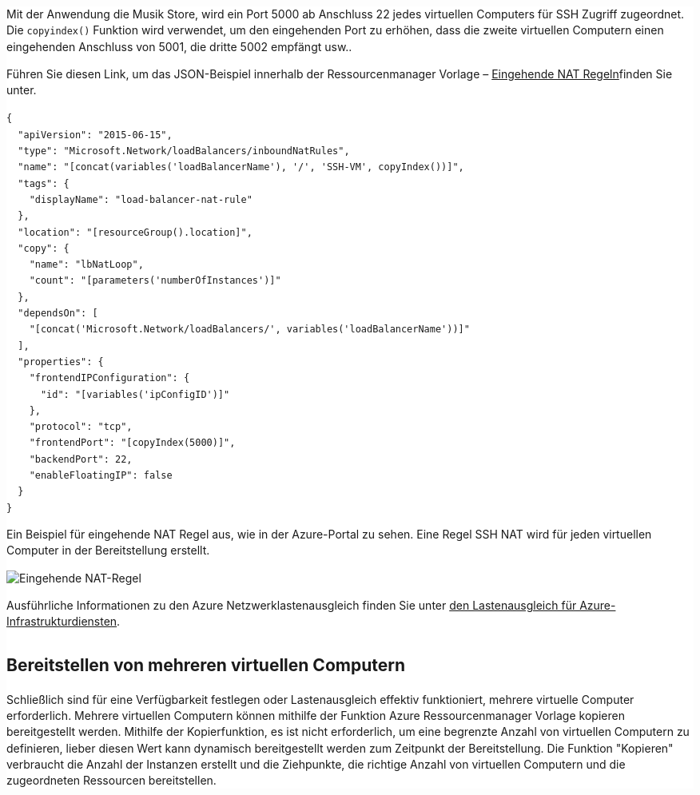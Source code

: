 Mit der Anwendung die Musik Store, wird ein Port 5000 ab Anschluss 22 jedes virtuellen Computers für SSH Zugriff zugeordnet. Die `copyindex()` Funktion wird verwendet, um den eingehenden Port zu erhöhen, dass die zweite virtuellen Computern einen eingehenden Anschluss von 5001, die dritte 5002 empfängt usw..

Führen Sie diesen Link, um das JSON-Beispiel innerhalb der Ressourcenmanager Vorlage – [Eingehende NAT Regeln](https://github.com/Microsoft/dotnet-core-sample-templates/blob/master/dotnet-core-music-linux/azuredeploy.json#L270)finden Sie unter. 

```none
{
  "apiVersion": "2015-06-15",
  "type": "Microsoft.Network/loadBalancers/inboundNatRules",
  "name": "[concat(variables('loadBalancerName'), '/', 'SSH-VM', copyIndex())]",
  "tags": {
    "displayName": "load-balancer-nat-rule"
  },
  "location": "[resourceGroup().location]",
  "copy": {
    "name": "lbNatLoop",
    "count": "[parameters('numberOfInstances')]"
  },
  "dependsOn": [
    "[concat('Microsoft.Network/loadBalancers/', variables('loadBalancerName'))]"
  ],
  "properties": {
    "frontendIPConfiguration": {
      "id": "[variables('ipConfigID')]"
    },
    "protocol": "tcp",
    "frontendPort": "[copyIndex(5000)]",
    "backendPort": 22,
    "enableFloatingIP": false
  }
}
```

Ein Beispiel für eingehende NAT Regel aus, wie in der Azure-Portal zu sehen. Eine Regel SSH NAT wird für jeden virtuellen Computer in der Bereitstellung erstellt.

![Eingehende NAT-Regel](./media/virtual-machines-linux-dotnet-core/natrule.png)

Ausführliche Informationen zu den Azure Netzwerklastenausgleich finden Sie unter [den Lastenausgleich für Azure-Infrastrukturdiensten](./virtual-machines-linux-load-balance.md).

## <a name="deploy-multiple-vms"></a>Bereitstellen von mehreren virtuellen Computern

Schließlich sind für eine Verfügbarkeit festlegen oder Lastenausgleich effektiv funktioniert, mehrere virtuelle Computer erforderlich. Mehrere virtuellen Computern können mithilfe der Funktion Azure Ressourcenmanager Vorlage kopieren bereitgestellt werden. Mithilfe der Kopierfunktion, es ist nicht erforderlich, um eine begrenzte Anzahl von virtuellen Computern zu definieren, lieber diesen Wert kann dynamisch bereitgestellt werden zum Zeitpunkt der Bereitstellung. Die Funktion "Kopieren" verbraucht die Anzahl der Instanzen erstellt und die Ziehpunkte, die richtige Anzahl von virtuellen Computern und die zugeordneten Ressourcen bereitstellen.
